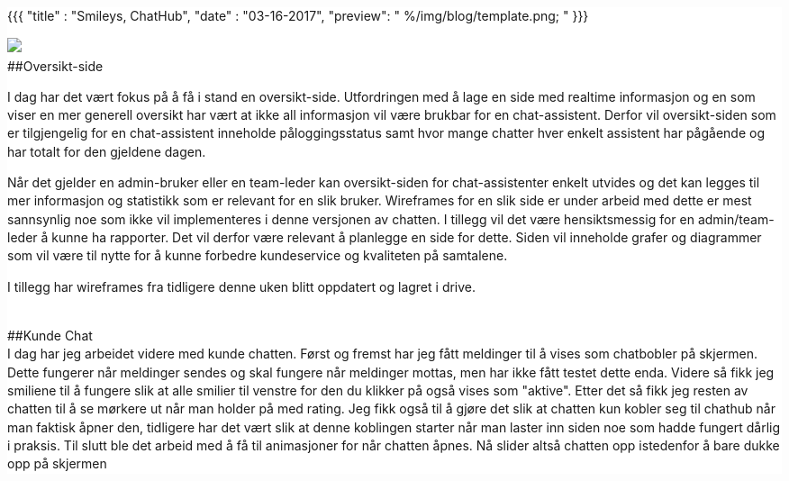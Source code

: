 {{{
    "title" : "Smileys, ChatHub",
    "date" : "03-16-2017",
    "preview": " %/img/blog/template.png; "
    }}}

<img src="/img/blog/template.png" width="100%" />

</br>
##Oversikt-side
</br>

I dag har det vært fokus på å få i stand en oversikt-side. Utfordringen med å lage en side med realtime informasjon og en som viser en mer generell oversikt har vært at ikke all informasjon vil være brukbar for en chat-assistent. Derfor vil oversikt-siden som er tilgjengelig for en chat-assistent inneholde påloggingsstatus samt hvor mange chatter hver enkelt assistent har pågående og har totalt for den gjeldene dagen.

Når det gjelder en admin-bruker eller en team-leder kan oversikt-siden for chat-assistenter enkelt utvides og det kan legges til mer informasjon og statistikk som er relevant for en slik bruker. Wireframes for en slik side er under arbeid med dette er mest sannsynlig noe som ikke vil implementeres i denne versjonen av chatten. I tillegg vil det være hensiktsmessig for en admin/team-leder å kunne ha rapporter. Det vil derfor være relevant å planlegge en side for dette. Siden vil inneholde grafer og diagrammer som vil være til nytte for å kunne forbedre kundeservice og kvaliteten på samtalene.

I tillegg har wireframes fra tidligere denne uken blitt oppdatert og lagret i drive.

</br>
##Kunde Chat
</br>
I dag har jeg arbeidet videre med kunde chatten. Først og fremst har jeg fått meldinger til å vises som chatbobler på skjermen. Dette fungerer når meldinger sendes og skal fungere når meldinger mottas, men har ikke fått testet dette enda. Videre så fikk jeg smiliene til å fungere slik at alle smilier til venstre for den du klikker på også vises som "aktive". Etter det så fikk jeg resten av chatten til å se mørkere ut når man holder på med rating. Jeg fikk også til å gjøre det slik at chatten kun kobler seg til chathub når man faktisk åpner den, tidligere har det vært slik at denne koblingen starter når man laster inn siden noe som hadde fungert dårlig i praksis. Til slutt ble det arbeid med å få til animasjoner for når chatten åpnes. Nå slider altså chatten opp istedenfor å bare dukke opp på skjermen
